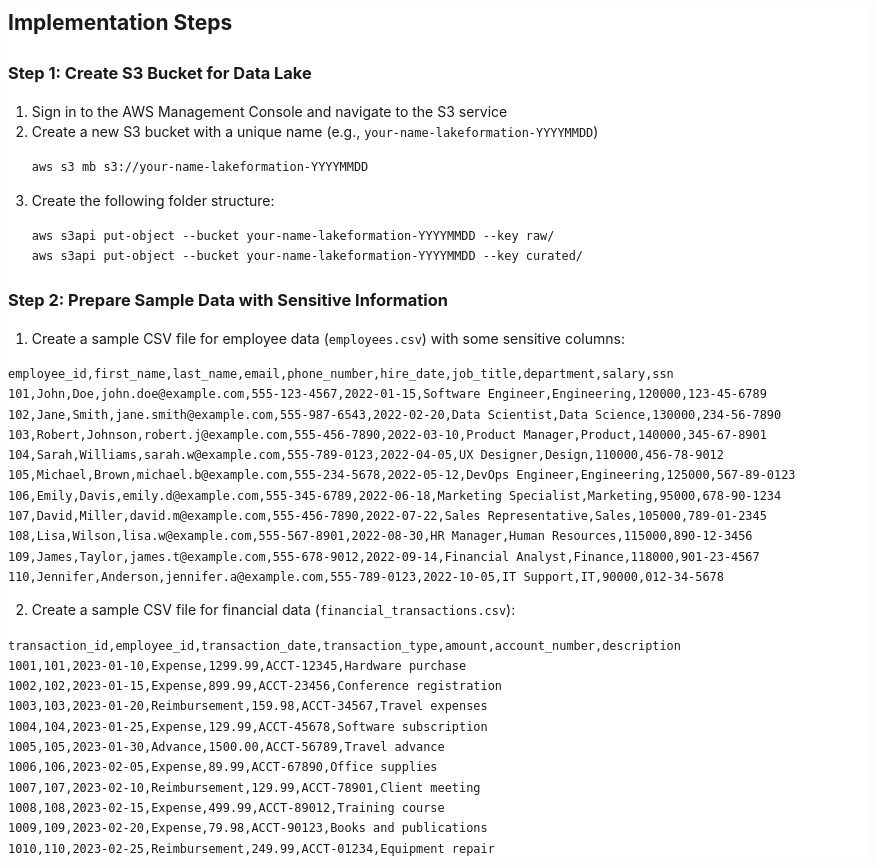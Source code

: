 ## Implementation Steps

### Step 1: Create S3 Bucket for Data Lake
1. Sign in to the AWS Management Console and navigate to the S3 service
2. Create a new S3 bucket with a unique name (e.g., `your-name-lakeformation-YYYYMMDD`)
   ```
   aws s3 mb s3://your-name-lakeformation-YYYYMMDD
   ```
3. Create the following folder structure:
   ```
   aws s3api put-object --bucket your-name-lakeformation-YYYYMMDD --key raw/
   aws s3api put-object --bucket your-name-lakeformation-YYYYMMDD --key curated/
   ```

### Step 2: Prepare Sample Data with Sensitive Information
1. Create a sample CSV file for employee data (`employees.csv`) with some sensitive columns:
```
employee_id,first_name,last_name,email,phone_number,hire_date,job_title,department,salary,ssn
101,John,Doe,john.doe@example.com,555-123-4567,2022-01-15,Software Engineer,Engineering,120000,123-45-6789
102,Jane,Smith,jane.smith@example.com,555-987-6543,2022-02-20,Data Scientist,Data Science,130000,234-56-7890
103,Robert,Johnson,robert.j@example.com,555-456-7890,2022-03-10,Product Manager,Product,140000,345-67-8901
104,Sarah,Williams,sarah.w@example.com,555-789-0123,2022-04-05,UX Designer,Design,110000,456-78-9012
105,Michael,Brown,michael.b@example.com,555-234-5678,2022-05-12,DevOps Engineer,Engineering,125000,567-89-0123
106,Emily,Davis,emily.d@example.com,555-345-6789,2022-06-18,Marketing Specialist,Marketing,95000,678-90-1234
107,David,Miller,david.m@example.com,555-456-7890,2022-07-22,Sales Representative,Sales,105000,789-01-2345
108,Lisa,Wilson,lisa.w@example.com,555-567-8901,2022-08-30,HR Manager,Human Resources,115000,890-12-3456
109,James,Taylor,james.t@example.com,555-678-9012,2022-09-14,Financial Analyst,Finance,118000,901-23-4567
110,Jennifer,Anderson,jennifer.a@example.com,555-789-0123,2022-10-05,IT Support,IT,90000,012-34-5678
```

2. Create a sample CSV file for financial data (`financial_transactions.csv`):
```
transaction_id,employee_id,transaction_date,transaction_type,amount,account_number,description
1001,101,2023-01-10,Expense,1299.99,ACCT-12345,Hardware purchase
1002,102,2023-01-15,Expense,899.99,ACCT-23456,Conference registration
1003,103,2023-01-20,Reimbursement,159.98,ACCT-34567,Travel expenses
1004,104,2023-01-25,Expense,129.99,ACCT-45678,Software subscription
1005,105,2023-01-30,Advance,1500.00,ACCT-56789,Travel advance
1006,106,2023-02-05,Expense,89.99,ACCT-67890,Office supplies
1007,107,2023-02-10,Reimbursement,129.99,ACCT-78901,Client meeting
1008,108,2023-02-15,Expense,499.99,ACCT-89012,Training course
1009,109,2023-02-20,Expense,79.98,ACCT-90123,Books and publications
1010,110,2023-02-25,Reimbursement,249.99,ACCT-01234,Equipment repair
```
